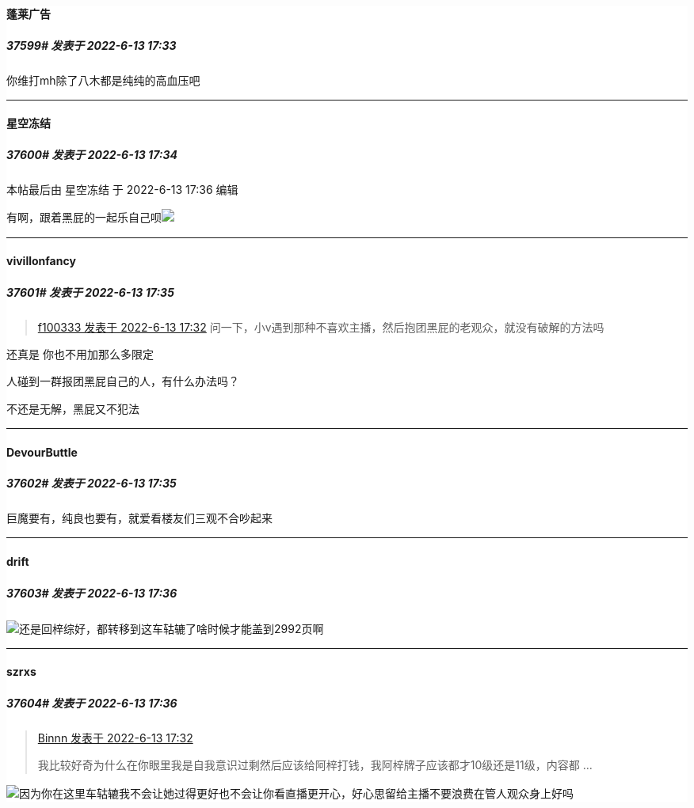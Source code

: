 ####  蓬莱广告  
##### 37599#       发表于 2022-6-13 17:33

你维打mh除了八木都是纯纯的高血压吧

*****

####  星空冻结  
##### 37600#       发表于 2022-6-13 17:34

 本帖最后由 星空冻结 于 2022-6-13 17:36 编辑 

有啊，跟着黑屁的一起乐自己呗<img src="https://static.saraba1st.com/image/smiley/face2017/067.png" referrerpolicy="no-referrer">

*****

####  vivillonfancy  
##### 37601#       发表于 2022-6-13 17:35

<blockquote><a href="httphttps://bbs.saraba1st.com/2b/forum.php?mod=redirect&amp;goto=findpost&amp;pid=56252099&amp;ptid=2068729" target="_blank">f100333 发表于 2022-6-13 17:32</a>
问一下，小v遇到那种不喜欢主播，然后抱团黑屁的老观众，就没有破解的方法吗</blockquote>
还真是
你也不用加那么多限定

人碰到一群报团黑屁自己的人，有什么办法吗？

不还是无解，黑屁又不犯法

*****

####  DevourButtle  
##### 37602#       发表于 2022-6-13 17:35

巨魔要有，纯良也要有，就爱看楼友们三观不合吵起来

*****

####  drift  
##### 37603#       发表于 2022-6-13 17:36

<img src="https://static.saraba1st.com/image/smiley/face2017/067.png" referrerpolicy="no-referrer">还是回梓综好，都转移到这车轱辘了啥时候才能盖到2992页啊

*****

####  szrxs  
##### 37604#       发表于 2022-6-13 17:36

<blockquote><a href="httphttps://bbs.saraba1st.com/2b/forum.php?mod=redirect&amp;goto=findpost&amp;pid=56252107&amp;ptid=2068729" target="_blank">Binnn 发表于 2022-6-13 17:32</a>

我比较好奇为什么在你眼里我是自我意识过剩然后应该给阿梓打钱，我阿梓牌子应该都才10级还是11级，内容都 ...</blockquote>
<img src="https://static.saraba1st.com/image/smiley/face2017/067.png" referrerpolicy="no-referrer">因为你在这里车轱辘我不会让她过得更好也不会让你看直播更开心，好心思留给主播不要浪费在管人观众身上好吗
